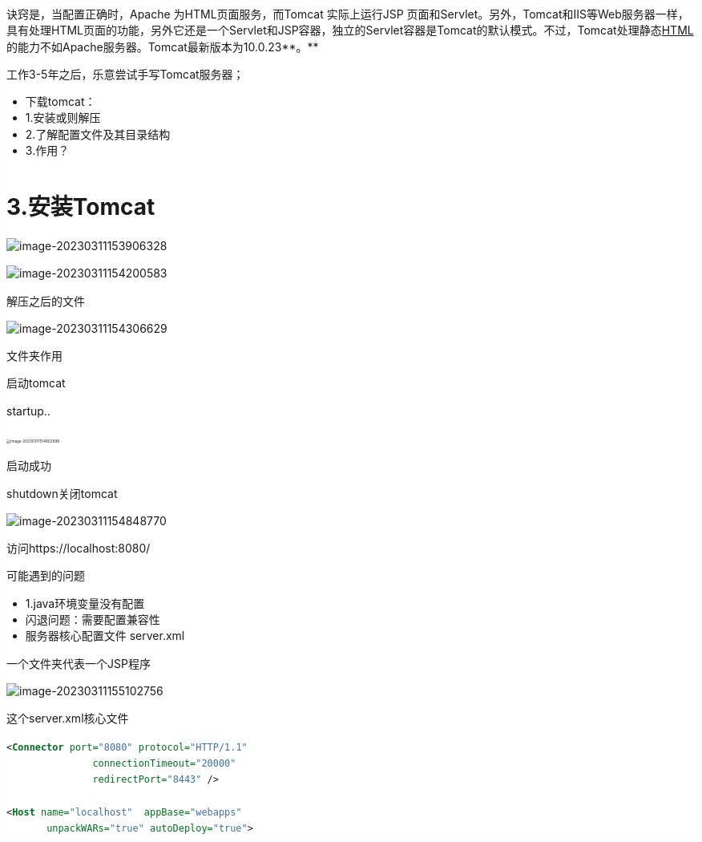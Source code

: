 诀窍是，当配置正确时，Apache 为HTML页面服务，而Tomcat 实际上运行JSP 页面和Servlet。另外，Tomcat和IIS等Web服务器一样，具有处理HTML页面的功能，另外它还是一个Servlet和JSP容器，独立的Servlet容器是Tomcat的默认模式。不过，Tomcat处理静态[HTML](https://baike.baidu.com/item/HTML/97049?fromModule=lemma_inlink)的能力不如Apache服务器。Tomcat最新版本为10.0.23**。**

工作3-5年之后，乐意尝试手写Tomcat服务器；

- 下载tomcat：
- 1.安装或则解压
- 2.了解配置文件及其目录结构
- 3.作用？

# 3.安装Tomcat

![image-20230311153906328](C:\Users\14399\AppData\Roaming\Typora\typora-user-images\image-20230311153906328.png)

![image-20230311154200583](C:\Users\14399\AppData\Roaming\Typora\typora-user-images\image-20230311154200583.png)

解压之后的文件

![image-20230311154306629](C:\Users\14399\AppData\Roaming\Typora\typora-user-images\image-20230311154306629.png)

文件夹作用

启动tomcat 

startup..

<img src="C:\Users\14399\AppData\Roaming\Typora\typora-user-images\image-20230311154802998.png" alt="image-20230311154802998" style="zoom:33%;" />

启动成功

shutdown关闭tomcat

![image-20230311154848770](C:\Users\14399\AppData\Roaming\Typora\typora-user-images\image-20230311154848770.png)

访问https://localhost:8080/

可能遇到的问题

- 1.java环境变量没有配置
- 闪退问题：需要配置兼容性
- 服务器核心配置文件 server.xml

一个文件夹代表一个JSP程序

![image-20230311155102756](C:\Users\14399\AppData\Roaming\Typora\typora-user-images\image-20230311155102756.png)

这个server.xml核心文件

````xml
<Connector port="8080" protocol="HTTP/1.1"
               connectionTimeout="20000"
               redirectPort="8443" />

<Host name="localhost"  appBase="webapps"
       unpackWARs="true" autoDeploy="true">
````
